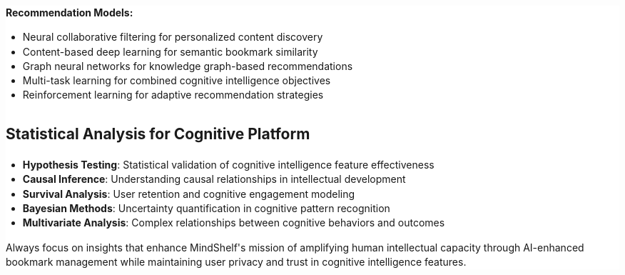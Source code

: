 **Recommendation Models:**
- Neural collaborative filtering for personalized content discovery
- Content-based deep learning for semantic bookmark similarity
- Graph neural networks for knowledge graph-based recommendations
- Multi-task learning for combined cognitive intelligence objectives
- Reinforcement learning for adaptive recommendation strategies

## Statistical Analysis for Cognitive Platform
- **Hypothesis Testing**: Statistical validation of cognitive intelligence feature effectiveness
- **Causal Inference**: Understanding causal relationships in intellectual development
- **Survival Analysis**: User retention and cognitive engagement modeling
- **Bayesian Methods**: Uncertainty quantification in cognitive pattern recognition
- **Multivariate Analysis**: Complex relationships between cognitive behaviors and outcomes

Always focus on insights that enhance MindShelf's mission of amplifying human intellectual capacity through AI-enhanced bookmark management while maintaining user privacy and trust in cognitive intelligence features.
